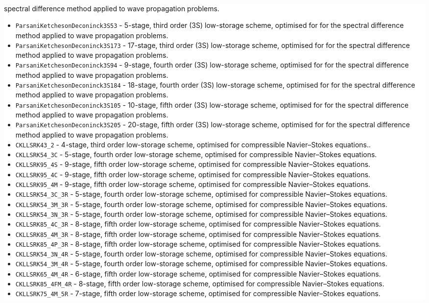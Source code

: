   spectral difference method applied to wave propagation problems.
- `ParsaniKetchesonDeconinck3S53` - 5-stage, third order (3S) low-storage scheme, optimised for for the
  spectral difference method applied to wave propagation problems.
- `ParsaniKetchesonDeconinck3S173` - 17-stage, third order (3S) low-storage scheme, optimised for for the
  spectral difference method applied to wave propagation problems.
- `ParsaniKetchesonDeconinck3S94` - 9-stage, fourth order (3S) low-storage scheme, optimised for for the
  spectral difference method applied to wave propagation problems.
- `ParsaniKetchesonDeconinck3S184` - 18-stage, fourth order (3S) low-storage scheme, optimised for for the
  spectral difference method applied to wave propagation problems.
- `ParsaniKetchesonDeconinck3S105` - 10-stage, fifth order (3S) low-storage scheme, optimised for for the
  spectral difference method applied to wave propagation problems.
- `ParsaniKetchesonDeconinck3S205` - 20-stage, fifth order (3S) low-storage scheme, optimised for for the
  spectral difference method applied to wave propagation problems.
- `CKLLSRK43_2` - 4-stage, third order low-storage scheme, optimised for compressible Navier–Stokes equations..
- `CKLLSRK54_3C` - 5-stage, fourth order low-storage scheme, optimised for compressible Navier–Stokes equations.
- `CKLLSRK95_4S` - 9-stage, fifth order low-storage scheme, optimised for compressible Navier–Stokes equations.
- `CKLLSRK95_4C` - 9-stage, fifth order low-storage scheme, optimised for compressible Navier–Stokes equations.
- `CKLLSRK95_4M` - 9-stage, fifth order low-storage scheme, optimised for compressible Navier–Stokes equations.
- `CKLLSRK54_3C_3R` - 5-stage, fourth order low-storage scheme, optimised for compressible Navier–Stokes equations.
- `CKLLSRK54_3M_3R` - 5-stage, fourth order low-storage scheme, optimised for compressible Navier–Stokes equations.
- `CKLLSRK54_3N_3R` - 5-stage, fourth order low-storage scheme, optimised for compressible Navier–Stokes equations.
- `CKLLSRK85_4C_3R` - 8-stage, fifth order low-storage scheme, optimised for compressible Navier–Stokes equations.
- `CKLLSRK85_4M_3R` - 8-stage, fifth order low-storage scheme, optimised for compressible Navier–Stokes equations.
- `CKLLSRK85_4P_3R` - 8-stage, fifth order low-storage scheme, optimised for compressible Navier–Stokes equations.
- `CKLLSRK54_3N_4R` - 5-stage, fourth order low-storage scheme, optimised for compressible Navier–Stokes equations.
- `CKLLSRK54_3M_4R` - 5-stage, fourth order low-storage scheme, optimised for compressible Navier–Stokes equations.
- `CKLLSRK65_4M_4R` - 6-stage, fifth order low-storage scheme, optimised for compressible Navier–Stokes equations.
- `CKLLSRK85_4FM_4R` - 8-stage, fifth order low-storage scheme, optimised for compressible Navier–Stokes equations.
- `CKLLSRK75_4M_5R` - 7-stage, fifth order low-storage scheme, optimised for compressible Navier–Stokes equations.

